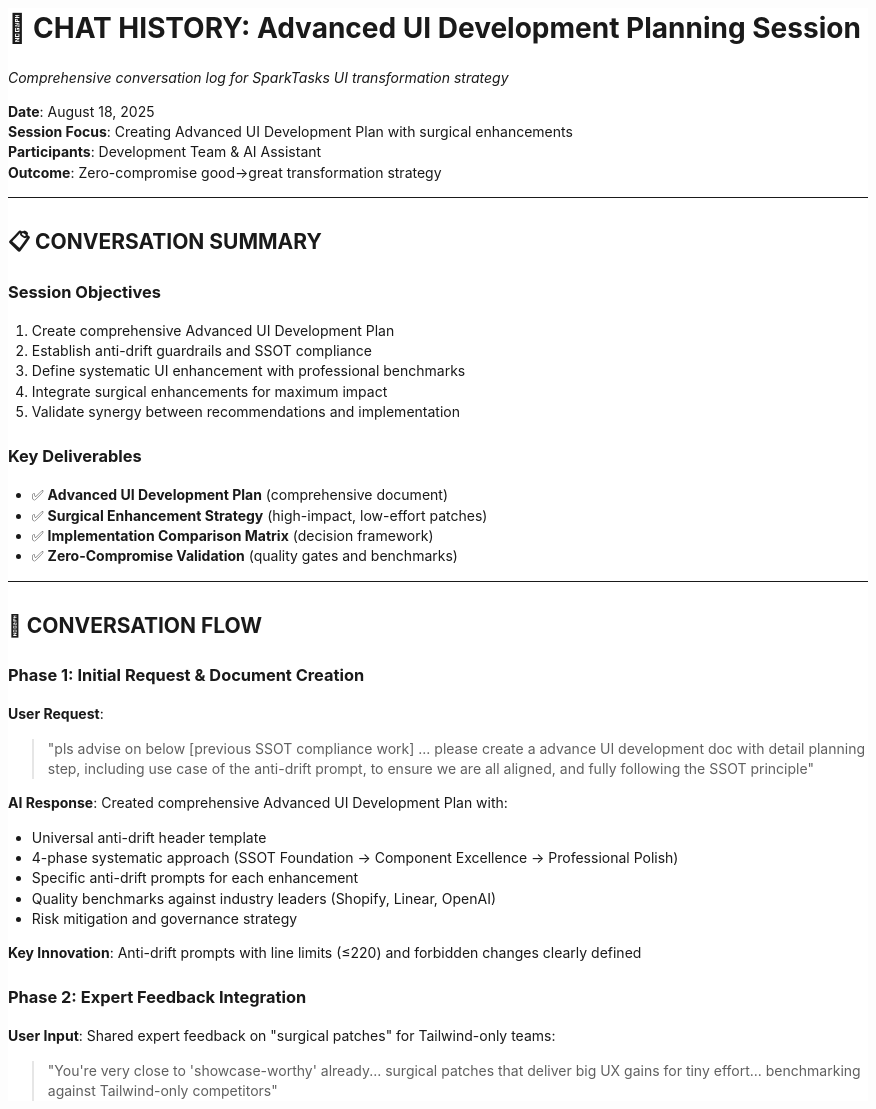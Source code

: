 # 💬 CHAT HISTORY: Advanced UI Development Planning Session
*Comprehensive conversation log for SparkTasks UI transformation strategy*

**Date**: August 18, 2025  
**Session Focus**: Creating Advanced UI Development Plan with surgical enhancements  
**Participants**: Development Team & AI Assistant  
**Outcome**: Zero-compromise good→great transformation strategy

---

## 📋 CONVERSATION SUMMARY

### **Session Objectives**
1. Create comprehensive Advanced UI Development Plan
2. Establish anti-drift guardrails and SSOT compliance
3. Define systematic UI enhancement with professional benchmarks
4. Integrate surgical enhancements for maximum impact
5. Validate synergy between recommendations and implementation

### **Key Deliverables**
- ✅ **Advanced UI Development Plan** (comprehensive document)
- ✅ **Surgical Enhancement Strategy** (high-impact, low-effort patches)
- ✅ **Implementation Comparison Matrix** (decision framework)
- ✅ **Zero-Compromise Validation** (quality gates and benchmarks)

---

## 🎯 CONVERSATION FLOW

### **Phase 1: Initial Request & Document Creation**

**User Request**: 
> "pls advise on below [previous SSOT compliance work] ... please create a advance UI development doc with detail planning step, including use case of the anti-drift prompt, to ensure we are all aligned, and fully following the SSOT principle"

**AI Response**: Created comprehensive Advanced UI Development Plan with:
- Universal anti-drift header template
- 4-phase systematic approach (SSOT Foundation → Component Excellence → Professional Polish)
- Specific anti-drift prompts for each enhancement
- Quality benchmarks against industry leaders (Shopify, Linear, OpenAI)
- Risk mitigation and governance strategy

**Key Innovation**: Anti-drift prompts with line limits (≤220) and forbidden changes clearly defined

### **Phase 2: Expert Feedback Integration**

**User Input**: Shared expert feedback on "surgical patches" for Tailwind-only teams:
> "You're very close to 'showcase-worthy' already... surgical patches that deliver big UX gains for tiny effort... benchmarking against Tailwind-only competitors"
